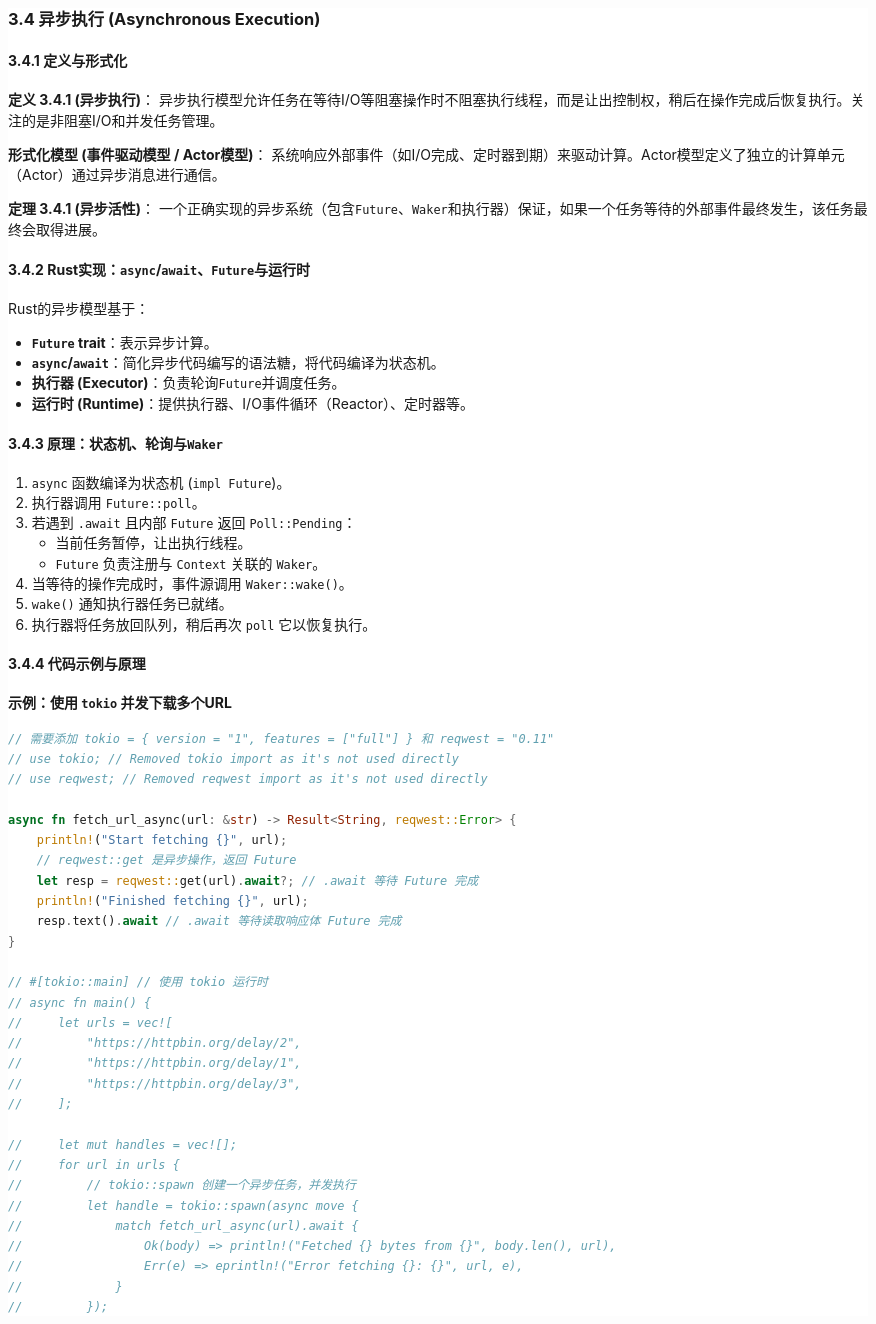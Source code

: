 ### 3.4 异步执行 (Asynchronous Execution)

#### 3.4.1 定义与形式化

**定义 3.4.1 (异步执行)**：
异步执行模型允许任务在等待I/O等阻塞操作时不阻塞执行线程，而是让出控制权，稍后在操作完成后恢复执行。关注的是非阻塞I/O和并发任务管理。

**形式化模型 (事件驱动模型 / Actor模型)**：
系统响应外部事件（如I/O完成、定时器到期）来驱动计算。Actor模型定义了独立的计算单元（Actor）通过异步消息进行通信。

**定理 3.4.1 (异步活性)**：
一个正确实现的异步系统（包含`Future`、`Waker`和执行器）保证，如果一个任务等待的外部事件最终发生，该任务最终会取得进展。

#### 3.4.2 Rust实现：`async`/`await`、`Future`与运行时

Rust的异步模型基于：

- **`Future` trait**：表示异步计算。
- **`async`/`await`**：简化异步代码编写的语法糖，将代码编译为状态机。
- **执行器 (Executor)**：负责轮询`Future`并调度任务。
- **运行时 (Runtime)**：提供执行器、I/O事件循环（Reactor）、定时器等。

#### 3.4.3 原理：状态机、轮询与`Waker`

1. `async` 函数编译为状态机 (`impl Future`)。
2. 执行器调用 `Future::poll`。
3. 若遇到 `.await` 且内部 `Future` 返回 `Poll::Pending`：
    - 当前任务暂停，让出执行线程。
    - `Future` 负责注册与 `Context` 关联的 `Waker`。
4. 当等待的操作完成时，事件源调用 `Waker::wake()`。
5. `wake()` 通知执行器任务已就绪。
6. 执行器将任务放回队列，稍后再次 `poll` 它以恢复执行。

#### 3.4.4 代码示例与原理

**示例：使用 `tokio` 并发下载多个URL**

```rust
// 需要添加 tokio = { version = "1", features = ["full"] } 和 reqwest = "0.11"
// use tokio; // Removed tokio import as it's not used directly
// use reqwest; // Removed reqwest import as it's not used directly

async fn fetch_url_async(url: &str) -> Result<String, reqwest::Error> {
    println!("Start fetching {}", url);
    // reqwest::get 是异步操作，返回 Future
    let resp = reqwest::get(url).await?; // .await 等待 Future 完成
    println!("Finished fetching {}", url);
    resp.text().await // .await 等待读取响应体 Future 完成
}

// #[tokio::main] // 使用 tokio 运行时
// async fn main() {
//     let urls = vec![
//         "https://httpbin.org/delay/2",
//         "https://httpbin.org/delay/1",
//         "https://httpbin.org/delay/3",
//     ];

//     let mut handles = vec![];
//     for url in urls {
//         // tokio::spawn 创建一个异步任务，并发执行
//         let handle = tokio::spawn(async move {
//             match fetch_url_async(url).await {
//                 Ok(body) => println!("Fetched {} bytes from {}", body.len(), url),
//                 Err(e) => eprintln!("Error fetching {}: {}", url, e),
//             }
//         });
```